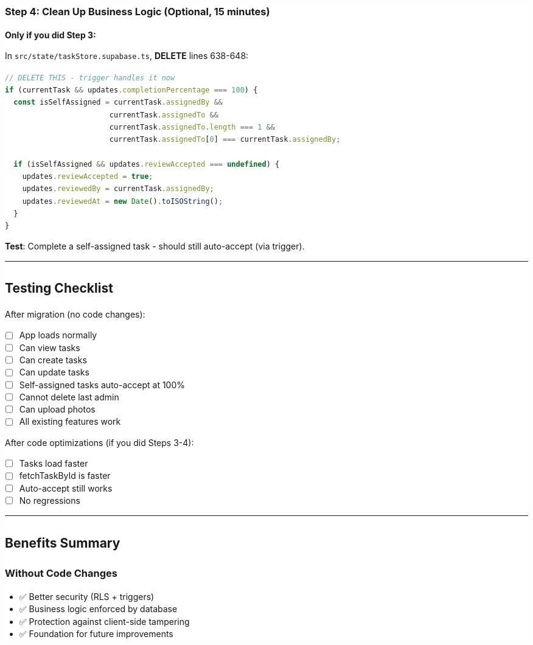 
### Step 4: Clean Up Business Logic (Optional, 15 minutes)

**Only if you did Step 3:**

In `src/state/taskStore.supabase.ts`, **DELETE** lines 638-648:

```typescript
// DELETE THIS - trigger handles it now
if (currentTask && updates.completionPercentage === 100) {
  const isSelfAssigned = currentTask.assignedBy && 
                        currentTask.assignedTo && 
                        currentTask.assignedTo.length === 1 && 
                        currentTask.assignedTo[0] === currentTask.assignedBy;
  
  if (isSelfAssigned && updates.reviewAccepted === undefined) {
    updates.reviewAccepted = true;
    updates.reviewedBy = currentTask.assignedBy;
    updates.reviewedAt = new Date().toISOString();
  }
}
```

**Test**: Complete a self-assigned task - should still auto-accept (via trigger).

---

## Testing Checklist

After migration (no code changes):

- [ ] App loads normally
- [ ] Can view tasks
- [ ] Can create tasks
- [ ] Can update tasks
- [ ] Self-assigned tasks auto-accept at 100%
- [ ] Cannot delete last admin
- [ ] Can upload photos
- [ ] All existing features work

After code optimizations (if you did Steps 3-4):

- [ ] Tasks load faster
- [ ] fetchTaskById is faster
- [ ] Auto-accept still works
- [ ] No regressions

---

## Benefits Summary

### Without Code Changes
- ✅ Better security (RLS + triggers)
- ✅ Business logic enforced by database
- ✅ Protection against client-side tampering
- ✅ Foundation for future improvements
